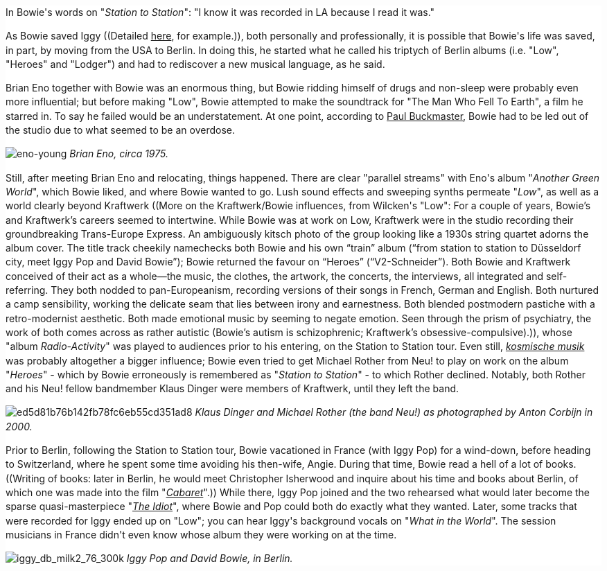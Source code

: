 In Bowie's words on "_Station to Station_": "I know it was recorded in LA because I read it was."

As Bowie saved Iggy ((Detailed [here](http://www.rollingstone.com/music/news/iggy-pop-david-bowie-salvaged-me-from-professional-annihilation-20160113), for example.)), both personally and professionally, it is possible that Bowie's life was saved, in part, by moving from the USA to Berlin. In doing this, he started what he called his triptych of Berlin albums (i.e. "Low", "Heroes" and "Lodger") and had to rediscover a new musical language, as he said.

Brian Eno together with Bowie was an enormous thing, but Bowie ridding himself of drugs and non-sleep were probably even more influential; but before making "Low", Bowie attempted to make the soundtrack for "The Man Who Fell To Earth", a film he starred in. To say he failed would be an understatement. At one point, according to [Paul Buckmaster](https://en.wikipedia.org/wiki/Paul_Buckmaster), Bowie had to be led out of the studio due to what seemed to be an overdose.

![eno-young](https://niklasblog.com/wp-content/eno-young.jpg) _Brian Eno, circa 1975._

Still, after meeting Brian Eno and relocating, things happened. There are clear "parallel streams" with Eno's album "_Another Green World_", which Bowie liked, and where Bowie wanted to go. Lush sound effects and sweeping synths permeate "_Low_", as well as a world clearly beyond Kraftwerk ((More on the Kraftwerk/Bowie influences, from Wilcken's "Low": For a couple of years, Bowie’s and Kraftwerk’s careers seemed to intertwine. While Bowie was at work on Low, Kraftwerk were in the studio recording their groundbreaking Trans-Europe Express. An ambiguously kitsch photo of the group looking like a 1930s string quartet adorns the album cover. The title track cheekily namechecks both Bowie and his own “train” album (“from station to station to Düsseldorf city, meet Iggy Pop and David Bowie”); Bowie returned the favour on “Heroes” (“V2-Schneider”). Both Bowie and Kraftwerk conceived of their act as a whole—the music, the clothes, the artwork, the concerts, the interviews, all integrated and self-referring. They both nodded to pan-Europeanism, recording versions of their songs in French, German and English. Both nurtured a camp sensibility, working the delicate seam that lies between irony and earnestness. Both blended postmodern pastiche with a retro-modernist aesthetic. Both made emotional music by seeming to negate emotion. Seen through the prism of psychiatry, the work of both comes across as rather autistic (Bowie’s autism is schizophrenic; Kraftwerk’s obsessive-compulsive).)), whose "album _Radio-Activity_" was played to audiences prior to his entering, on the Station to Station tour. Even still, _[kosmische musik](https://en.wikipedia.org/wiki/Krautrock)_ was probably altogether a bigger influence; Bowie even tried to get Michael Rother from Neu! to play on work on the album "_Heroes_" - which by Bowie erroneously is remembered as "_Station to Station_" - to which Rother declined. Notably, both Rother and his Neu! fellow bandmember Klaus Dinger were members of Kraftwerk, until they left the band.

![ed5d81b76b142fb78fc6eb55cd351ad8](https://niklasblog.com/wp-content/ed5d81b76b142fb78fc6eb55cd351ad8.jpg) _Klaus Dinger and Michael Rother (the band Neu!) as photographed by Anton Corbijn in 2000._

Prior to Berlin, following the Station to Station tour, Bowie vacationed in France (with Iggy Pop) for a wind-down, before heading to Switzerland, where he spent some time avoiding his then-wife, Angie. During that time, Bowie read a hell of a lot of books. ((Writing of books: later in Berlin, he would meet Christopher Isherwood and inquire about his time and books about Berlin, of which one was made into the film "_[Cabaret](http://www.imdb.com/title/tt0068327)_".)) While there, Iggy Pop joined and the two rehearsed what would later become the sparse quasi-masterpiece "_[The Idiot](https://en.wikipedia.org/wiki/The_Idiot_(album))_", where Bowie and Pop could both do exactly what they wanted. Later, some tracks that were recorded for Iggy ended up on "Low"; you can hear Iggy's background vocals on "_What in the World_". The session musicians in France didn't even know whose album they were working on at the time.

![iggy_db_milk2_76_300k](https://niklasblog.com/wp-content/iggy_db_milk2_76_300k.gif) _Iggy Pop and David Bowie, in Berlin._
